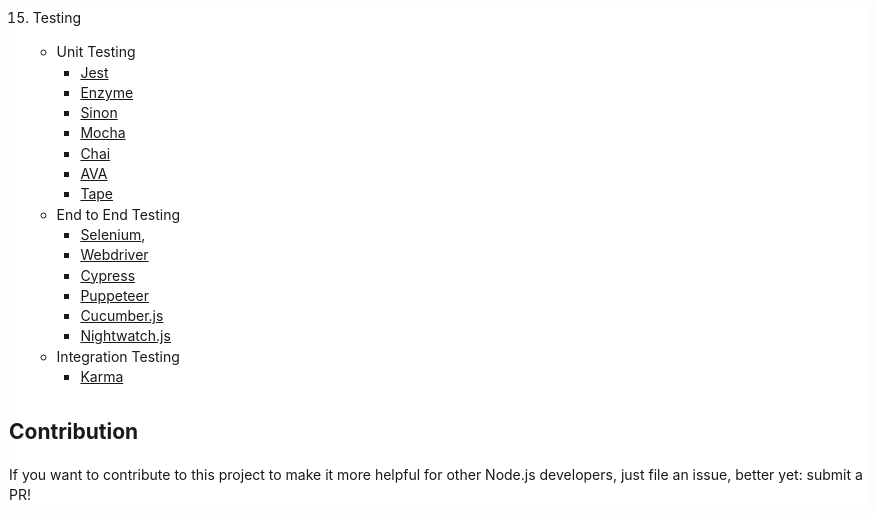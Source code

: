 15. Testing

    - Unit Testing
      - [Jest](https://facebook.github.io/jest/)
      - [Enzyme](http://airbnb.io/enzyme/)
      - [Sinon](http://sinonjs.org/)
      - [Mocha](https://mochajs.org/)
      - [Chai](http://www.chaijs.com/)
      - [AVA](https://github.com/avajs/ava)
      - [Tape](https://github.com/substack/tape)
    - End to End Testing
      - [Selenium](https://www.seleniumhq.org/),
      - [Webdriver](http://webdriver.io/)
      - [Cypress](https://cypress.io/)
      - [Puppeteer](https://pptr.dev/)
      - [Cucumber.js](https://github.com/cucumber/cucumber-js)
      - [Nightwatch.js](http://nightwatchjs.org/)
    - Integration Testing
      - [Karma](https://karma-runner.github.io/)

## Contribution

If you want to contribute to this project to make it more helpful for other Node.js developers, just file an issue, better yet: submit a PR!
